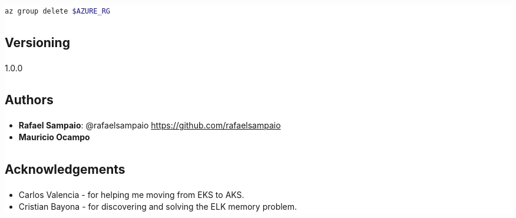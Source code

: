 ```bash
az group delete $AZURE_RG
```

## Versioning

1.0.0

## Authors

- **Rafael Sampaio**: @rafaelsampaio <https://github.com/rafaelsampaio>
- **Mauricio Ocampo**

## Acknowledgements

- Carlos Valencia - for helping me moving from EKS to AKS.
- Cristian Bayona - for discovering and solving the ELK memory problem.

